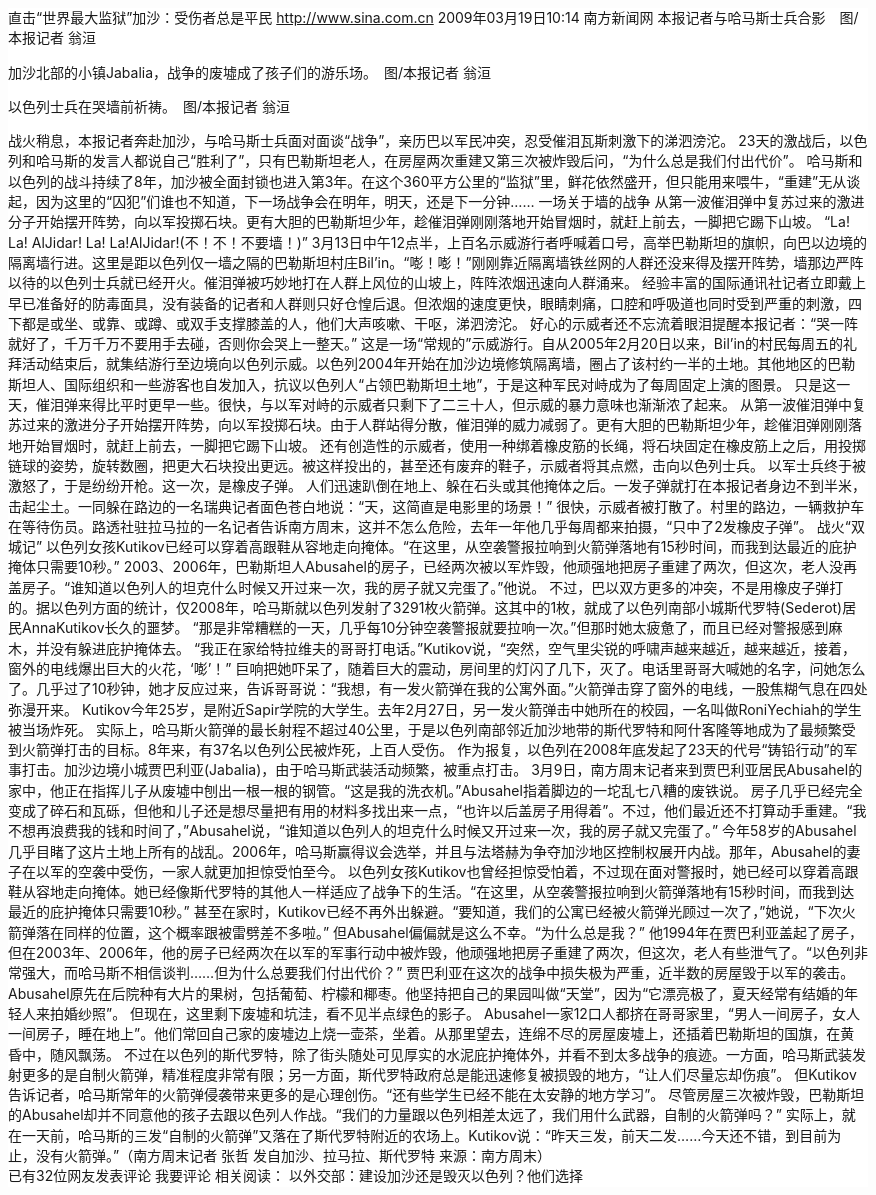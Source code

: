 直击“世界最大监狱”加沙：受伤者总是平民
http://www.sina.com.cn  2009年03月19日10:14   南方新闻网
本报记者与哈马斯士兵合影　图/本报记者 翁洹

加沙北部的小镇Jabalia，战争的废墟成了孩子们的游乐场。　图/本报记者 翁洹

以色列士兵在哭墙前祈祷。　图/本报记者 翁洹

战火稍息，本报记者奔赴加沙，与哈马斯士兵面对面谈“战争”，亲历巴以军民冲突，忍受催泪瓦斯刺激下的涕泗滂沱。
23天的激战后，以色列和哈马斯的发言人都说自己“胜利了”，只有巴勒斯坦老人，在房屋两次重建又第三次被炸毁后问，“为什么总是我们付出代价”。
哈马斯和以色列的战斗持续了8年，加沙被全面封锁也进入第3年。在这个360平方公里的“监狱”里，鲜花依然盛开，但只能用来喂牛，“重建”无从谈起，因为这里的“囚犯”们谁也不知道，下一场战争会在明年，明天，还是下一分钟……
一场关于墙的战争
从第一波催泪弹中复苏过来的激进分子开始摆开阵势，向以军投掷石块。更有大胆的巴勒斯坦少年，趁催泪弹刚刚落地开始冒烟时，就赶上前去，一脚把它踢下山坡。
“La! La! AlJidar! La! La!AlJidar!(不！不！不要墙！)”
3月13日中午12点半，上百名示威游行者呼喊着口号，高举巴勒斯坦的旗帜，向巴以边境的隔离墙行进。这里是距以色列仅一墙之隔的巴勒斯坦村庄Bil’in。“嘭！嘭！”刚刚靠近隔离墙铁丝网的人群还没来得及摆开阵势，墙那边严阵以待的以色列士兵就已经开火。催泪弹被巧妙地打在人群上风位的山坡上，阵阵浓烟迅速向人群涌来。
经验丰富的国际通讯社记者立即戴上早已准备好的防毒面具，没有装备的记者和人群则只好仓惶后退。但浓烟的速度更快，眼睛刺痛，口腔和呼吸道也同时受到严重的刺激，四下都是或坐、或靠、或蹲、或双手支撑膝盖的人，他们大声咳嗽、干呕，涕泗滂沱。
好心的示威者还不忘流着眼泪提醒本报记者：“哭一阵就好了，千万千万不要用手去碰，否则你会哭上一整天。”
这是一场“常规的”示威游行。自从2005年2月20日以来，Bil’in的村民每周五的礼拜活动结束后，就集结游行至边境向以色列示威。以色列2004年开始在加沙边境修筑隔离墙，圈占了该村约一半的土地。其他地区的巴勒斯坦人、国际组织和一些游客也自发加入，抗议以色列人“占领巴勒斯坦土地”，于是这种军民对峙成为了每周固定上演的图景。
只是这一天，催泪弹来得比平时更早一些。很快，与以军对峙的示威者只剩下了二三十人，但示威的暴力意味也渐渐浓了起来。
从第一波催泪弹中复苏过来的激进分子开始摆开阵势，向以军投掷石块。由于人群站得分散，催泪弹的威力减弱了。更有大胆的巴勒斯坦少年，趁催泪弹刚刚落地开始冒烟时，就赶上前去，一脚把它踢下山坡。
还有创造性的示威者，使用一种绑着橡皮筋的长绳，将石块固定在橡皮筋上之后，用投掷链球的姿势，旋转数圈，把更大石块投出更远。被这样投出的，甚至还有废弃的鞋子，示威者将其点燃，击向以色列士兵。
以军士兵终于被激怒了，于是纷纷开枪。这一次，是橡皮子弹。
人们迅速趴倒在地上、躲在石头或其他掩体之后。一发子弹就打在本报记者身边不到半米，击起尘土。一同躲在路边的一名瑞典记者面色苍白地说：“天，这简直是电影里的场景！”
很快，示威者被打散了。村里的路边，一辆救护车在等待伤员。路透社驻拉马拉的一名记者告诉南方周末，这并不怎么危险，去年一年他几乎每周都来拍摄，“只中了2发橡皮子弹”。
战火“双城记”
以色列女孩Kutikov已经可以穿着高跟鞋从容地走向掩体。“在这里，从空袭警报拉响到火箭弹落地有15秒时间，而我到达最近的庇护掩体只需要10秒。”
2003、2006年，巴勒斯坦人Abusahel的房子，已经两次被以军炸毁，他顽强地把房子重建了两次，但这次，老人没再盖房子。“谁知道以色列人的坦克什么时候又开过来一次，我的房子就又完蛋了。”他说。
不过，巴以双方更多的冲突，不是用橡皮子弹打的。据以色列方面的统计，仅2008年，哈马斯就以色列发射了3291枚火箭弹。这其中的1枚，就成了以色列南部小城斯代罗特(Sederot)居民AnnaKutikov长久的噩梦。
“那是非常糟糕的一天，几乎每10分钟空袭警报就要拉响一次。”但那时她太疲惫了，而且已经对警报感到麻木，并没有躲进庇护掩体去。
“我正在家给特拉维夫的哥哥打电话。”Kutikov说，“突然，空气里尖锐的呼啸声越来越近，越来越近，接着，窗外的电线爆出巨大的火花，‘嘭’！”
巨响把她吓呆了，随着巨大的震动，房间里的灯闪了几下，灭了。电话里哥哥大喊她的名字，问她怎么了。几乎过了10秒钟，她才反应过来，告诉哥哥说：“我想，有一发火箭弹在我的公寓外面。”火箭弹击穿了窗外的电线，一股焦糊气息在四处弥漫开来。
Kutikov今年25岁，是附近Sapir学院的大学生。去年2月27日，另一发火箭弹击中她所在的校园，一名叫做RoniYechiah的学生被当场炸死。
实际上，哈马斯火箭弹的最长射程不超过40公里，于是以色列南部邻近加沙地带的斯代罗特和阿什客隆等地成为了最频繁受到火箭弹打击的目标。8年来，有37名以色列公民被炸死，上百人受伤。
作为报复，以色列在2008年底发起了23天的代号“铸铅行动”的军事打击。加沙边境小城贾巴利亚(Jabalia)，由于哈马斯武装活动频繁，被重点打击。
3月9日，南方周末记者来到贾巴利亚居民Abusahel的家中，他正在指挥儿子从废墟中刨出一根一根的钢管。“这是我的洗衣机。”Abusahel指着脚边的一坨乱七八糟的废铁说。
房子几乎已经完全变成了碎石和瓦砾，但他和儿子还是想尽量把有用的材料多找出来一点，“也许以后盖房子用得着”。不过，他们最近还不打算动手重建。“我不想再浪费我的钱和时间了，”Abusahel说，“谁知道以色列人的坦克什么时候又开过来一次，我的房子就又完蛋了。”
今年58岁的Abusahel几乎目睹了这片土地上所有的战乱。2006年，哈马斯赢得议会选举，并且与法塔赫为争夺加沙地区控制权展开内战。那年，Abusahel的妻子在以军的空袭中受伤，一家人就更加担惊受怕至今。
以色列女孩Kutikov也曾经担惊受怕着，不过现在面对警报时，她已经可以穿着高跟鞋从容地走向掩体。她已经像斯代罗特的其他人一样适应了战争下的生活。“在这里，从空袭警报拉响到火箭弹落地有15秒时间，而我到达最近的庇护掩体只需要10秒。”
甚至在家时，Kutikov已经不再外出躲避。“要知道，我们的公寓已经被火箭弹光顾过一次了，”她说，“下次火箭弹落在同样的位置，这个概率跟被雷劈差不多啦。”
但Abusahel偏偏就是这么不幸。“为什么总是我？”
他1994年在贾巴利亚盖起了房子，但在2003年、2006年，他的房子已经两次在以军的军事行动中被炸毁，他顽强地把房子重建了两次，但这次，老人有些泄气了。“以色列非常强大，而哈马斯不相信谈判……但为什么总要我们付出代价？”
贾巴利亚在这次的战争中损失极为严重，近半数的房屋毁于以军的袭击。Abusahel原先在后院种有大片的果树，包括葡萄、柠檬和椰枣。他坚持把自己的果园叫做“天堂”，因为“它漂亮极了，夏天经常有结婚的年轻人来拍婚纱照”。
但现在，这里剩下废墟和坑洼，看不见半点绿色的影子。
Abusahel一家12口人都挤在哥哥家里，“男人一间房子，女人一间房子，睡在地上”。他们常回自己家的废墟边上烧一壶茶，坐着。从那里望去，连绵不尽的房屋废墟上，还插着巴勒斯坦的国旗，在黄昏中，随风飘荡。
不过在以色列的斯代罗特，除了街头随处可见厚实的水泥庇护掩体外，并看不到太多战争的痕迹。一方面，哈马斯武装发射更多的是自制火箭弹，精准程度非常有限；另一方面，斯代罗特政府总是能迅速修复被损毁的地方，“让人们尽量忘却伤痕”。
但Kutikov告诉记者，哈马斯常年的火箭弹侵袭带来更多的是心理创伤。“还有些学生已经不能在太安静的地方学习”。
尽管房屋三次被炸毁，巴勒斯坦的Abusahel却并不同意他的孩子去跟以色列人作战。“我们的力量跟以色列相差太远了，我们用什么武器，自制的火箭弹吗？”
实际上，就在一天前，哈马斯的三发“自制的火箭弹”又落在了斯代罗特附近的农场上。Kutikov说：“昨天三发，前天二发……今天还不错，到目前为止，没有火箭弹。”（南方周末记者 张哲 发自加沙、拉马拉、斯代罗特 来源：南方周末）  
已有32位网友发表评论 我要评论
相关阅读：
以外交部：建设加沙还是毁灭以色列？他们选择